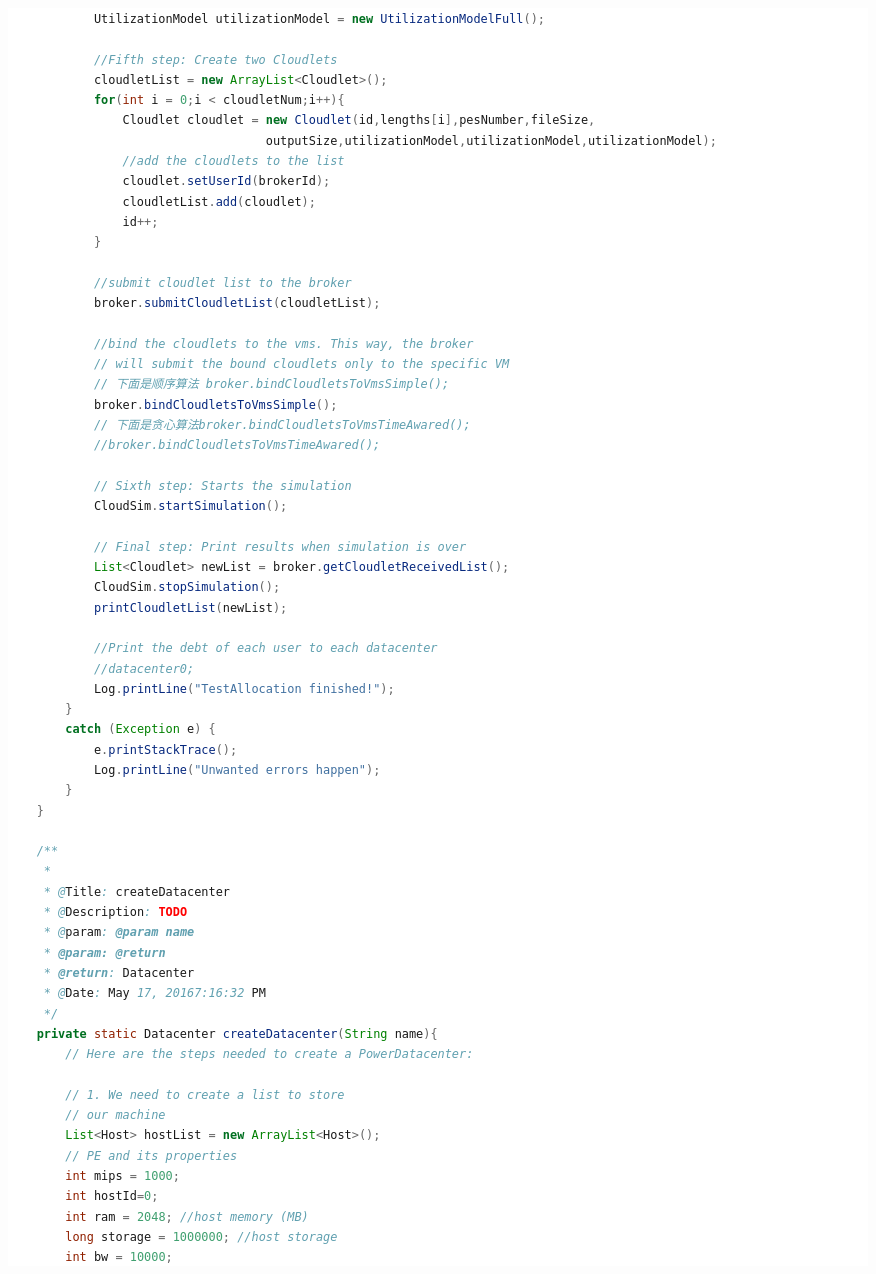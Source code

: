 ```java
            UtilizationModel utilizationModel = new UtilizationModelFull();

            //Fifth step: Create two Cloudlets
            cloudletList = new ArrayList<Cloudlet>();
            for(int i = 0;i < cloudletNum;i++){
                Cloudlet cloudlet = new Cloudlet(id,lengths[i],pesNumber,fileSize,
                                    outputSize,utilizationModel,utilizationModel,utilizationModel);
                //add the cloudlets to the list
                cloudlet.setUserId(brokerId);
                cloudletList.add(cloudlet);
                id++;
            }

            //submit cloudlet list to the broker
            broker.submitCloudletList(cloudletList);

            //bind the cloudlets to the vms. This way, the broker
            // will submit the bound cloudlets only to the specific VM
            // 下面是顺序算法 broker.bindCloudletsToVmsSimple();
            broker.bindCloudletsToVmsSimple();
            // 下面是贪心算法broker.bindCloudletsToVmsTimeAwared();
            //broker.bindCloudletsToVmsTimeAwared();

            // Sixth step: Starts the simulation
            CloudSim.startSimulation();

            // Final step: Print results when simulation is over
            List<Cloudlet> newList = broker.getCloudletReceivedList();
            CloudSim.stopSimulation();
            printCloudletList(newList);

            //Print the debt of each user to each datacenter
            //datacenter0;
            Log.printLine("TestAllocation finished!");
        }
        catch (Exception e) {
            e.printStackTrace();
            Log.printLine("Unwanted errors happen");
        }
    }

    /**
     *
     * @Title: createDatacenter
     * @Description: TODO
     * @param: @param name
     * @param: @return
     * @return: Datacenter
     * @Date: May 17, 20167:16:32 PM
     */
    private static Datacenter createDatacenter(String name){
        // Here are the steps needed to create a PowerDatacenter:

        // 1. We need to create a list to store
        // our machine
        List<Host> hostList = new ArrayList<Host>();
        // PE and its properties
        int mips = 1000;
        int hostId=0;
        int ram = 2048; //host memory (MB)
        long storage = 1000000; //host storage
        int bw = 10000;

```